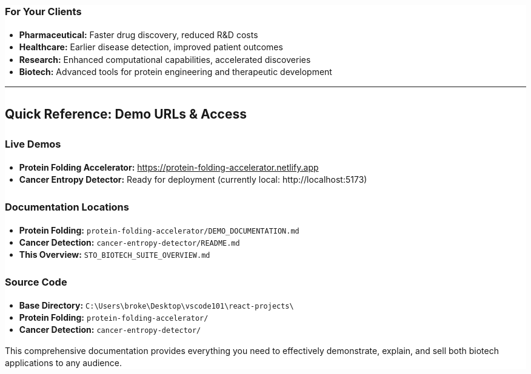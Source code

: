 ### **For Your Clients**
- **Pharmaceutical:** Faster drug discovery, reduced R&D costs
- **Healthcare:** Earlier disease detection, improved patient outcomes
- **Research:** Enhanced computational capabilities, accelerated discoveries
- **Biotech:** Advanced tools for protein engineering and therapeutic development

---

## Quick Reference: Demo URLs & Access

### **Live Demos**
- **Protein Folding Accelerator:** https://protein-folding-accelerator.netlify.app
- **Cancer Entropy Detector:** Ready for deployment (currently local: http://localhost:5173)

### **Documentation Locations**
- **Protein Folding:** `protein-folding-accelerator/DEMO_DOCUMENTATION.md`
- **Cancer Detection:** `cancer-entropy-detector/README.md`
- **This Overview:** `STO_BIOTECH_SUITE_OVERVIEW.md`

### **Source Code**
- **Base Directory:** `C:\Users\broke\Desktop\vscode101\react-projects\`
- **Protein Folding:** `protein-folding-accelerator/`
- **Cancer Detection:** `cancer-entropy-detector/`

This comprehensive documentation provides everything you need to effectively demonstrate, explain, and sell both biotech applications to any audience.
